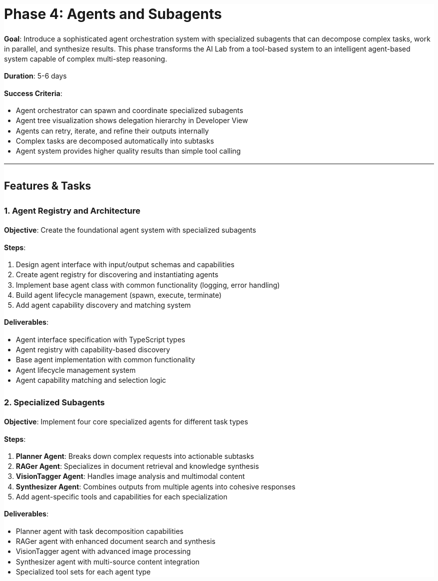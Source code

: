 # Phase 4: Agents and Subagents

**Goal**: Introduce a sophisticated agent orchestration system with specialized subagents that can decompose complex tasks, work in parallel, and synthesize results. This phase transforms the AI Lab from a tool-based system to an intelligent agent-based system capable of complex multi-step reasoning.

**Duration**: 5-6 days

**Success Criteria**: 
- Agent orchestrator can spawn and coordinate specialized subagents
- Agent tree visualization shows delegation hierarchy in Developer View
- Agents can retry, iterate, and refine their outputs internally
- Complex tasks are decomposed automatically into subtasks
- Agent system provides higher quality results than simple tool calling

---

## Features & Tasks

### 1. **Agent Registry and Architecture**
**Objective**: Create the foundational agent system with specialized subagents

**Steps**:
1. Design agent interface with input/output schemas and capabilities
2. Create agent registry for discovering and instantiating agents
3. Implement base agent class with common functionality (logging, error handling)
4. Build agent lifecycle management (spawn, execute, terminate)
5. Add agent capability discovery and matching system

**Deliverables**:
- Agent interface specification with TypeScript types
- Agent registry with capability-based discovery
- Base agent implementation with common functionality
- Agent lifecycle management system
- Agent capability matching and selection logic

### 2. **Specialized Subagents**
**Objective**: Implement four core specialized agents for different task types

**Steps**:
1. **Planner Agent**: Breaks down complex requests into actionable subtasks
2. **RAGer Agent**: Specializes in document retrieval and knowledge synthesis
3. **VisionTagger Agent**: Handles image analysis and multimodal content
4. **Synthesizer Agent**: Combines outputs from multiple agents into cohesive responses
5. Add agent-specific tools and capabilities for each specialization

**Deliverables**:
- Planner agent with task decomposition capabilities
- RAGer agent with enhanced document search and synthesis
- VisionTagger agent with advanced image processing
- Synthesizer agent with multi-source content integration
- Specialized tool sets for each agent type
